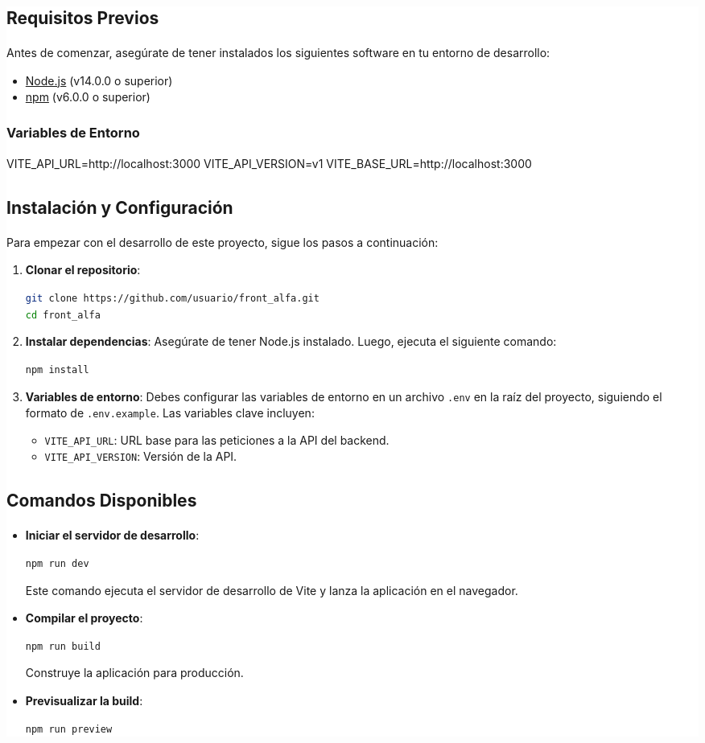 
## Requisitos Previos

Antes de comenzar, asegúrate de tener instalados los siguientes software en tu entorno de desarrollo:

- [Node.js](https://nodejs.org/) (v14.0.0 o superior)
- [npm](https://www.npmjs.com/) (v6.0.0 o superior)

### Variables de Entorno

VITE_API_URL=http://localhost:3000
VITE_API_VERSION=v1
VITE_BASE_URL=http://localhost:3000

## Instalación y Configuración

Para empezar con el desarrollo de este proyecto, sigue los pasos a continuación:

1. **Clonar el repositorio**:
   ```bash
   git clone https://github.com/usuario/front_alfa.git
   cd front_alfa
   ```

2. **Instalar dependencias**:
   Asegúrate de tener Node.js instalado. Luego, ejecuta el siguiente comando:
   ```bash
   npm install
   ```

3. **Variables de entorno**:
   Debes configurar las variables de entorno en un archivo `.env` en la raíz del proyecto, siguiendo el formato de `.env.example`. Las variables clave incluyen:
   - `VITE_API_URL`: URL base para las peticiones a la API del backend.
   - `VITE_API_VERSION`: Versión de la API.

## Comandos Disponibles

- **Iniciar el servidor de desarrollo**:
   ```bash
   npm run dev
   ```
   Este comando ejecuta el servidor de desarrollo de Vite y lanza la aplicación en el navegador.

- **Compilar el proyecto**:
   ```bash
   npm run build
   ```
   Construye la aplicación para producción.

- **Previsualizar la build**:
   ```bash
   npm run preview
   ```
